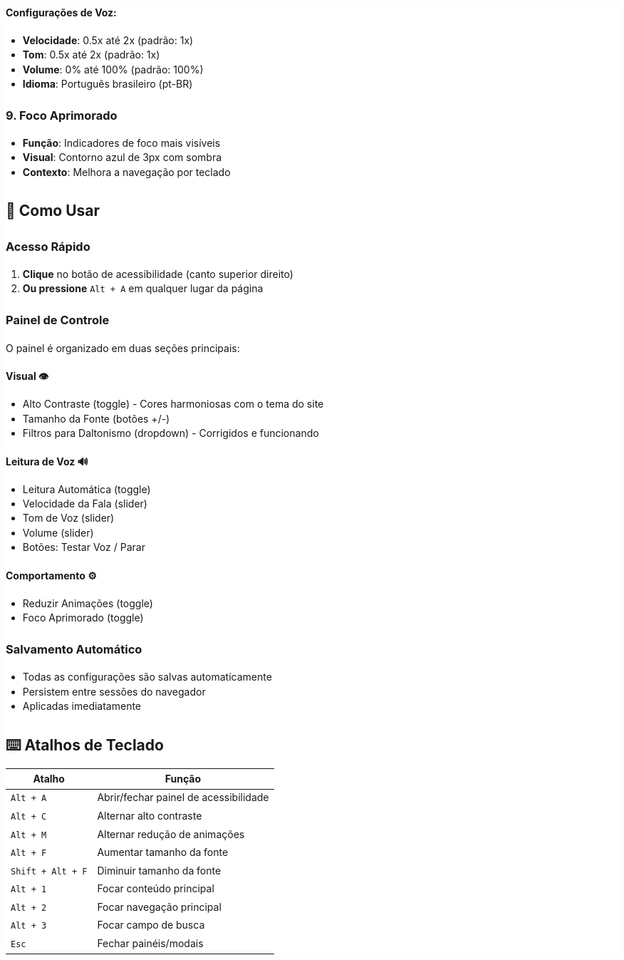 #### Configurações de Voz:
- **Velocidade**: 0.5x até 2x (padrão: 1x)
- **Tom**: 0.5x até 2x (padrão: 1x)  
- **Volume**: 0% até 100% (padrão: 100%)
- **Idioma**: Português brasileiro (pt-BR)

### 9. **Foco Aprimorado**
- **Função**: Indicadores de foco mais visíveis
- **Visual**: Contorno azul de 3px com sombra
- **Contexto**: Melhora a navegação por teclado

## 🎯 Como Usar

### Acesso Rápido
1. **Clique** no botão de acessibilidade (canto superior direito)
2. **Ou pressione** `Alt + A` em qualquer lugar da página

### Painel de Controle
O painel é organizado em duas seções principais:

#### **Visual** 👁️
- Alto Contraste (toggle) - Cores harmoniosas com o tema do site
- Tamanho da Fonte (botões +/-)
- Filtros para Daltonismo (dropdown) - Corrigidos e funcionando

#### **Leitura de Voz** 🔊
- Leitura Automática (toggle)
- Velocidade da Fala (slider)
- Tom de Voz (slider)
- Volume (slider)
- Botões: Testar Voz / Parar

#### **Comportamento** ⚙️
- Reduzir Animações (toggle)
- Foco Aprimorado (toggle)

### Salvamento Automático
- Todas as configurações são salvas automaticamente
- Persistem entre sessões do navegador
- Aplicadas imediatamente

## ⌨️ Atalhos de Teclado

| Atalho | Função |
|--------|--------|
| `Alt + A` | Abrir/fechar painel de acessibilidade |
| `Alt + C` | Alternar alto contraste |
| `Alt + M` | Alternar redução de animações |
| `Alt + F` | Aumentar tamanho da fonte |
| `Shift + Alt + F` | Diminuir tamanho da fonte |
| `Alt + 1` | Focar conteúdo principal |
| `Alt + 2` | Focar navegação principal |
| `Alt + 3` | Focar campo de busca |
| `Esc` | Fechar painéis/modais |